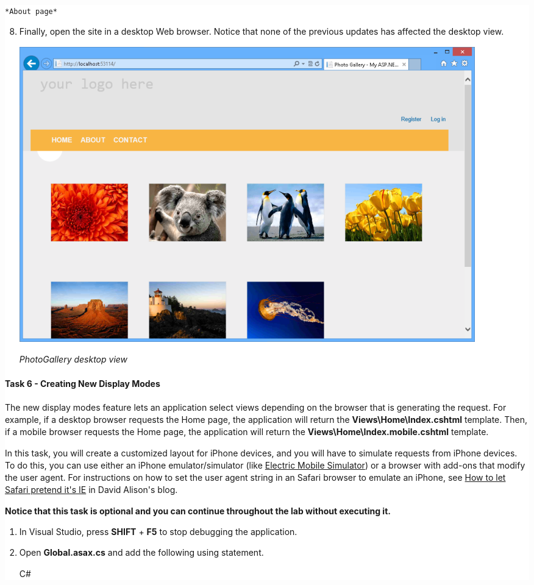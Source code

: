     *About page*
8. Finally, open the site in a desktop Web browser. Notice that none of the previous updates has affected the desktop view.

    ![PhotoGallery desktop view](whats-new-in-aspnet-mvc-4/_static/image34.png "PhotoGallery desktop view")

    *PhotoGallery desktop view*

<a id="Task_6_-_Creating_New_Display_Modes"></a>
#### Task 6 - Creating New Display Modes

The new display modes feature lets an application select views depending on the browser that is generating the request. For example, if a desktop browser requests the Home page, the application will return the **Views\Home\Index.cshtml** template. Then, if a mobile browser requests the Home page, the application will return the **Views\Home\Index.mobile.cshtml** template.

In this task, you will create a customized layout for iPhone devices, and you will have to simulate requests from iPhone devices. To do this, you can use either an iPhone emulator/simulator (like [Electric Mobile Simulator](http://www.electricplum.com/)) or a browser with add-ons that modify the user agent. For instructions on how to set the user agent string in an Safari browser to emulate an iPhone, see [How to let Safari pretend it's IE](http://www.davidalison.com/2008/05/how-to-let-safari-pretend-its-ie.html) in David Alison's blog.

**Notice that this task is optional and you can continue throughout the lab without executing it.**

1. In Visual Studio, press **SHIFT** + **F5** to stop debugging the application.
2. Open **Global.asax.cs** and add the following using statement.

    C#
